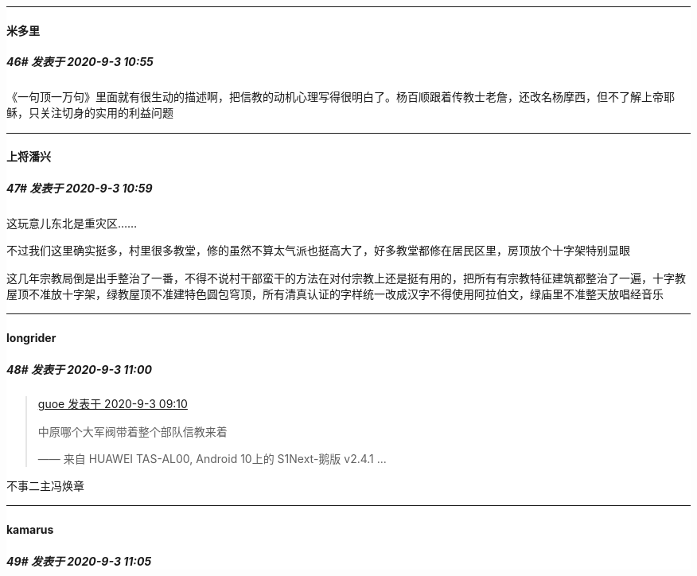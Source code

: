
*****

####  米多里  
##### 46#       发表于 2020-9-3 10:55




《一句顶一万句》里面就有很生动的描述啊，把信教的动机心理写得很明白了。杨百顺跟着传教士老詹，还改名杨摩西，但不了解上帝耶稣，只关注切身的实用的利益问题







*****

####  上将潘兴  
##### 47#       发表于 2020-9-3 10:59




这玩意儿东北是重灾区……


不过我们这里确实挺多，村里很多教堂，修的虽然不算太气派也挺高大了，好多教堂都修在居民区里，房顶放个十字架特别显眼


这几年宗教局倒是出手整治了一番，不得不说村干部蛮干的方法在对付宗教上还是挺有用的，把所有有宗教特征建筑都整治了一遍，十字教屋顶不准放十字架，绿教屋顶不准建特色圆包穹顶，所有清真认证的字样统一改成汉字不得使用阿拉伯文，绿庙里不准整天放唱经音乐







*****

####  longrider  
##### 48#       发表于 2020-9-3 11:00



<blockquote><a href="httphttps://bbs.saraba1st.com/2b/forum.php?mod=redirect&amp;goto=findpost&amp;pid=48625998&amp;ptid=1957903" target="_blank">guoe 发表于 2020-9-3 09:10</a>

中原哪个大军阀带着整个部队信教来着


—— 来自 HUAWEI TAS-AL00, Android 10上的 S1Next-鹅版 v2.4.1 ...</blockquote>
不事二主冯焕章







*****

####  kamarus  
##### 49#       发表于 2020-9-3 11:05


